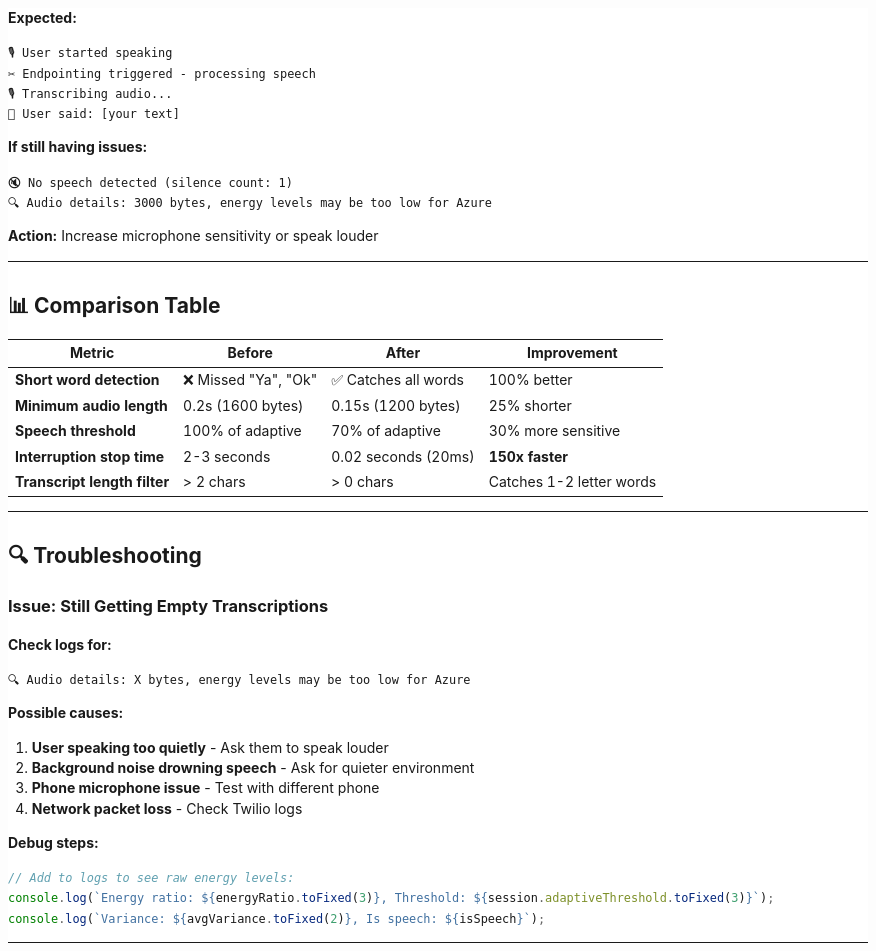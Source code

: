 **Expected:**
```
🎙️ User started speaking
✂️ Endpointing triggered - processing speech
🎙️ Transcribing audio...
🎤 User said: [your text]
```

**If still having issues:**
```
🔇 No speech detected (silence count: 1)
🔍 Audio details: 3000 bytes, energy levels may be too low for Azure
```

**Action:** Increase microphone sensitivity or speak louder

---

## 📊 Comparison Table

| Metric | Before | After | Improvement |
|--------|--------|-------|-------------|
| **Short word detection** | ❌ Missed "Ya", "Ok" | ✅ Catches all words | 100% better |
| **Minimum audio length** | 0.2s (1600 bytes) | 0.15s (1200 bytes) | 25% shorter |
| **Speech threshold** | 100% of adaptive | 70% of adaptive | 30% more sensitive |
| **Interruption stop time** | 2-3 seconds | 0.02 seconds (20ms) | **150x faster** |
| **Transcript length filter** | > 2 chars | > 0 chars | Catches 1-2 letter words |

---

## 🔍 Troubleshooting

### **Issue: Still Getting Empty Transcriptions**

**Check logs for:**
```
🔍 Audio details: X bytes, energy levels may be too low for Azure
```

**Possible causes:**
1. **User speaking too quietly** - Ask them to speak louder
2. **Background noise drowning speech** - Ask for quieter environment
3. **Phone microphone issue** - Test with different phone
4. **Network packet loss** - Check Twilio logs

**Debug steps:**
```typescript
// Add to logs to see raw energy levels:
console.log(`Energy ratio: ${energyRatio.toFixed(3)}, Threshold: ${session.adaptiveThreshold.toFixed(3)}`);
console.log(`Variance: ${avgVariance.toFixed(2)}, Is speech: ${isSpeech}`);
```

---